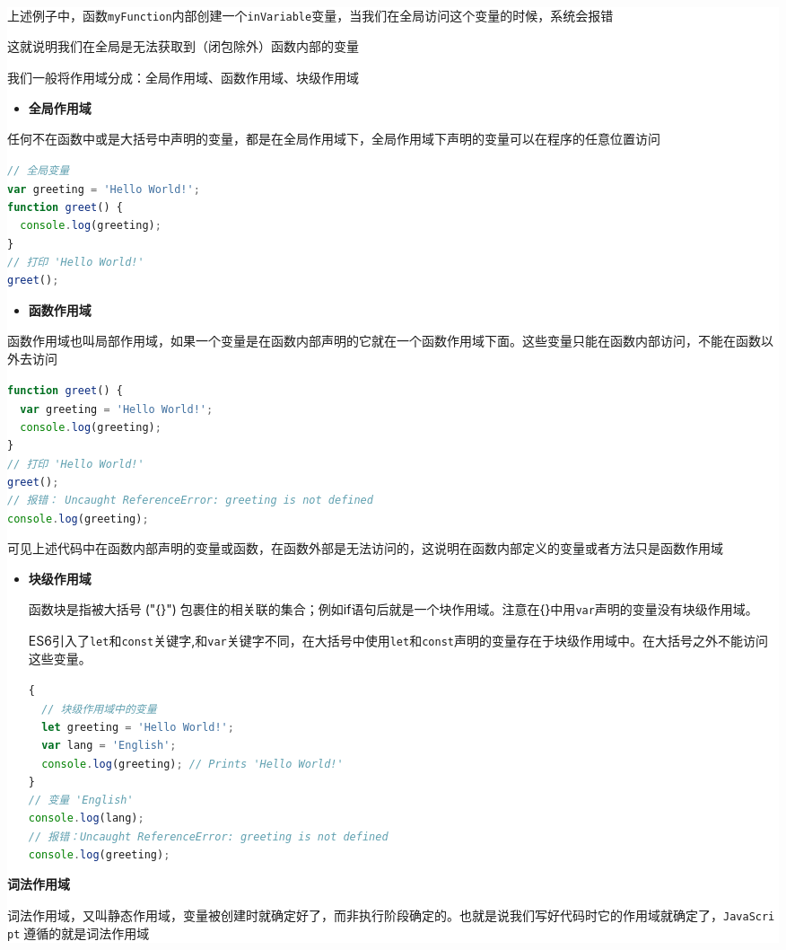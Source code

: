 上述例子中，函数`myFunction`内部创建一个`inVariable`变量，当我们在全局访问这个变量的时候，系统会报错

这就说明我们在全局是无法获取到（闭包除外）函数内部的变量

我们一般将作用域分成：全局作用域、函数作用域、块级作用域

- **全局作用域**

任何不在函数中或是大括号中声明的变量，都是在全局作用域下，全局作用域下声明的变量可以在程序的任意位置访问

```js
// 全局变量
var greeting = 'Hello World!';
function greet() {
  console.log(greeting);
}
// 打印 'Hello World!'
greet();
```

- **函数作用域**

函数作用域也叫局部作用域，如果一个变量是在函数内部声明的它就在一个函数作用域下面。这些变量只能在函数内部访问，不能在函数以外去访问

```js
function greet() {
  var greeting = 'Hello World!';
  console.log(greeting);
}
// 打印 'Hello World!'
greet();
// 报错： Uncaught ReferenceError: greeting is not defined
console.log(greeting);
```

可见上述代码中在函数内部声明的变量或函数，在函数外部是无法访问的，这说明在函数内部定义的变量或者方法只是函数作用域

- **块级作用域**

  函数块是指被大括号 ("{}") 包裹住的相关联的集合；例如if语句后就是一个块作用域。注意在{}中用`var`声明的变量没有块级作用域。

  ES6引入了`let`和`const`关键字,和`var`关键字不同，在大括号中使用`let`和`const`声明的变量存在于块级作用域中。在大括号之外不能访问这些变量。

  ```js
  {
    // 块级作用域中的变量
    let greeting = 'Hello World!';
    var lang = 'English';
    console.log(greeting); // Prints 'Hello World!'
  }
  // 变量 'English'
  console.log(lang);
  // 报错：Uncaught ReferenceError: greeting is not defined
  console.log(greeting);
  ```

**词法作用域**

词法作用域，又叫静态作用域，变量被创建时就确定好了，而非执行阶段确定的。也就是说我们写好代码时它的作用域就确定了，`JavaScript` 遵循的就是词法作用域

